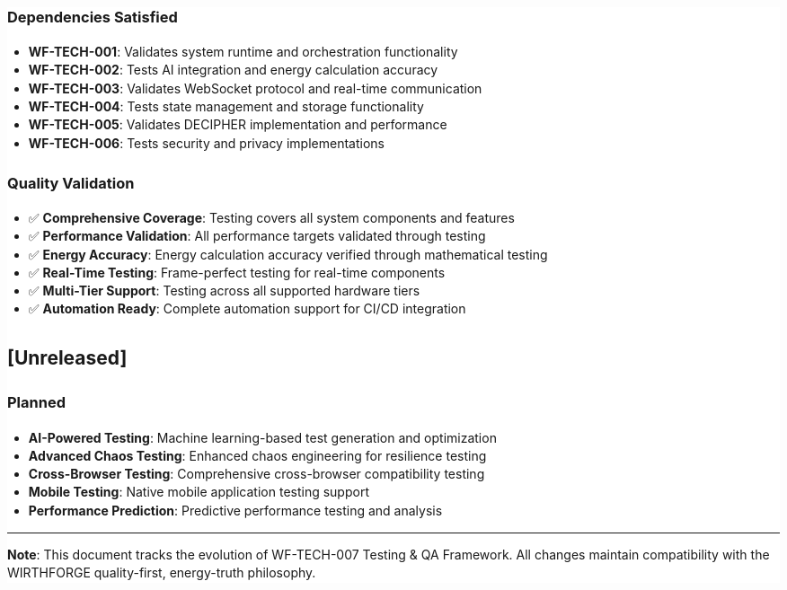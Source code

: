 ### Dependencies Satisfied
- **WF-TECH-001**: Validates system runtime and orchestration functionality
- **WF-TECH-002**: Tests AI integration and energy calculation accuracy
- **WF-TECH-003**: Validates WebSocket protocol and real-time communication
- **WF-TECH-004**: Tests state management and storage functionality
- **WF-TECH-005**: Validates DECIPHER implementation and performance
- **WF-TECH-006**: Tests security and privacy implementations

### Quality Validation
- ✅ **Comprehensive Coverage**: Testing covers all system components and features
- ✅ **Performance Validation**: All performance targets validated through testing
- ✅ **Energy Accuracy**: Energy calculation accuracy verified through mathematical testing
- ✅ **Real-Time Testing**: Frame-perfect testing for real-time components
- ✅ **Multi-Tier Support**: Testing across all supported hardware tiers
- ✅ **Automation Ready**: Complete automation support for CI/CD integration

## [Unreleased]

### Planned
- **AI-Powered Testing**: Machine learning-based test generation and optimization
- **Advanced Chaos Testing**: Enhanced chaos engineering for resilience testing
- **Cross-Browser Testing**: Comprehensive cross-browser compatibility testing
- **Mobile Testing**: Native mobile application testing support
- **Performance Prediction**: Predictive performance testing and analysis

---

**Note**: This document tracks the evolution of WF-TECH-007 Testing & QA Framework. All changes maintain compatibility with the WIRTHFORGE quality-first, energy-truth philosophy.
